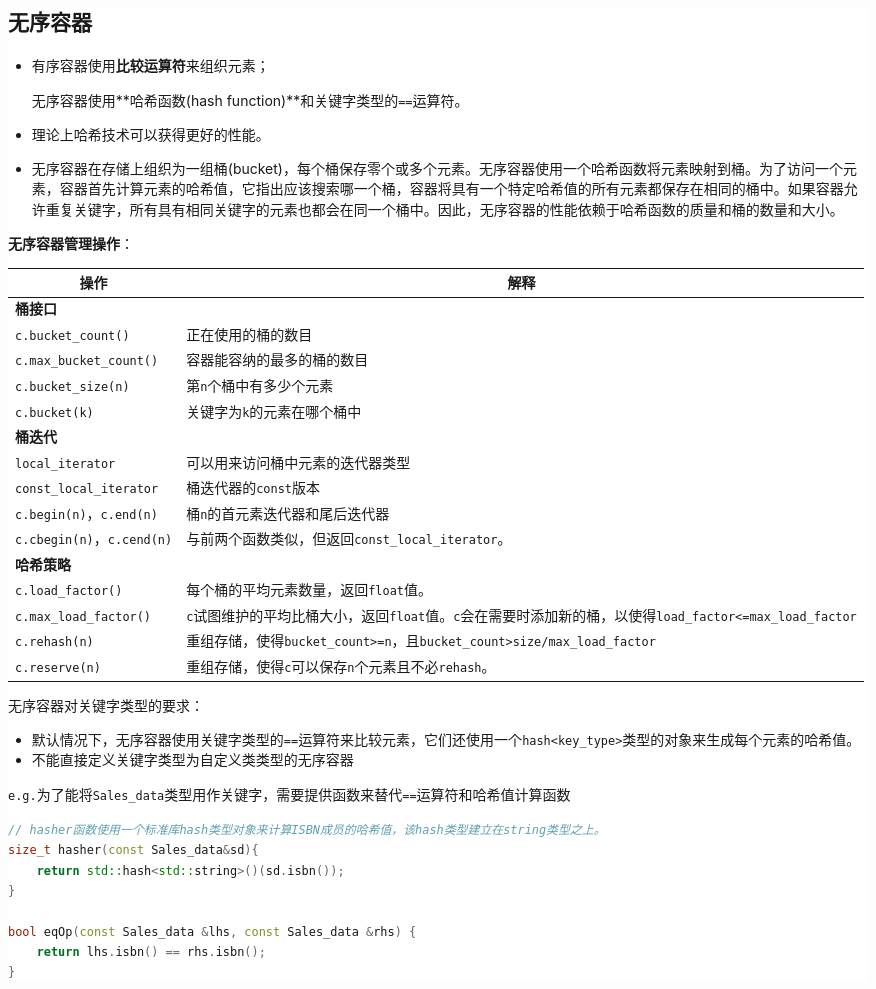 ## 无序容器

- 有序容器使用**比较运算符**来组织元素；

  无序容器使用**哈希函数(hash function)**和关键字类型的`==`运算符。

- 理论上哈希技术可以获得更好的性能。

- 无序容器在存储上组织为一组桶(bucket)，每个桶保存零个或多个元素。无序容器使用一个哈希函数将元素映射到桶。为了访问一个元素，容器首先计算元素的哈希值，它指出应该搜索哪一个桶，容器将具有一个特定哈希值的所有元素都保存在相同的桶中。如果容器允许重复关键字，所有具有相同关键字的元素也都会在同一个桶中。因此，无序容器的性能依赖于哈希函数的质量和桶的数量和大小。

**无序容器管理操作**：

| 操作 | 解释 |
|-----|-----|
| **桶接口** |  |
| `c.bucket_count()` | 正在使用的桶的数目 |
| `c.max_bucket_count()` | 容器能容纳的最多的桶的数目 |
| `c.bucket_size(n)` | 第`n`个桶中有多少个元素 |
| `c.bucket(k)` | 关键字为`k`的元素在哪个桶中 |
| **桶迭代** |  |
| `local_iterator` | 可以用来访问桶中元素的迭代器类型 |
| `const_local_iterator` | 桶迭代器的`const`版本 |
| `c.begin(n)`，`c.end(n)` | 桶`n`的首元素迭代器和尾后迭代器 |
| `c.cbegin(n)`，`c.cend(n)` | 与前两个函数类似，但返回`const_local_iterator`。 |
| **哈希策略** |  |
| `c.load_factor()` | 每个桶的平均元素数量，返回`float`值。 |
| `c.max_load_factor()` | `c`试图维护的平均比桶大小，返回`float`值。`c`会在需要时添加新的桶，以使得`load_factor<=max_load_factor` |
| `c.rehash(n)` | 重组存储，使得`bucket_count>=n`，且`bucket_count>size/max_load_factor` |
| `c.reserve(n)` | 重组存储，使得`c`可以保存`n`个元素且不必`rehash`。 |

无序容器对关键字类型的要求：

- 默认情况下，无序容器使用关键字类型的`==`运算符来比较元素，它们还使用一个`hash<key_type>`类型的对象来生成每个元素的哈希值。
- 不能直接定义关键字类型为自定义类类型的无序容器

`e.g.`为了能将`Sales_data`类型用作关键字，需要提供函数来替代`==`运算符和哈希值计算函数

```c++
// hasher函数使用一个标准库hash类型对象来计算ISBN成员的哈希值，该hash类型建立在string类型之上。
size_t hasher(const Sales_data&sd){
    return std::hash<std::string>()(sd.isbn());
}

bool eqOp(const Sales_data &lhs, const Sales_data &rhs) {
	return lhs.isbn() == rhs.isbn();
}
```
